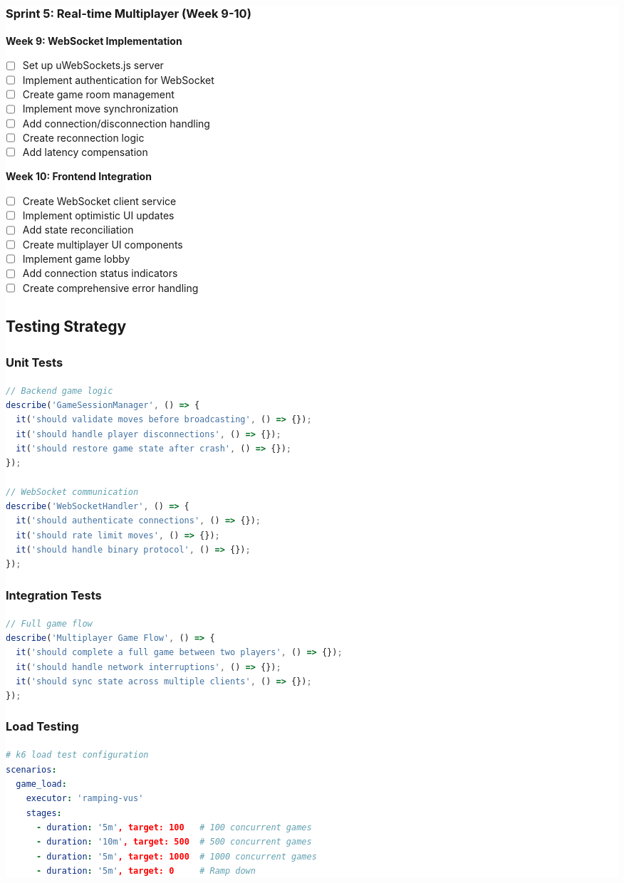 ### Sprint 5: Real-time Multiplayer (Week 9-10)

**Week 9: WebSocket Implementation**
- [ ] Set up uWebSockets.js server
- [ ] Implement authentication for WebSocket
- [ ] Create game room management
- [ ] Implement move synchronization
- [ ] Add connection/disconnection handling
- [ ] Create reconnection logic
- [ ] Add latency compensation

**Week 10: Frontend Integration**
- [ ] Create WebSocket client service
- [ ] Implement optimistic UI updates
- [ ] Add state reconciliation
- [ ] Create multiplayer UI components
- [ ] Implement game lobby
- [ ] Add connection status indicators
- [ ] Create comprehensive error handling

## Testing Strategy

### Unit Tests
```typescript
// Backend game logic
describe('GameSessionManager', () => {
  it('should validate moves before broadcasting', () => {});
  it('should handle player disconnections', () => {});
  it('should restore game state after crash', () => {});
});

// WebSocket communication
describe('WebSocketHandler', () => {
  it('should authenticate connections', () => {});
  it('should rate limit moves', () => {});
  it('should handle binary protocol', () => {});
});
```

### Integration Tests
```typescript
// Full game flow
describe('Multiplayer Game Flow', () => {
  it('should complete a full game between two players', () => {});
  it('should handle network interruptions', () => {});
  it('should sync state across multiple clients', () => {});
});
```

### Load Testing
```yaml
# k6 load test configuration
scenarios:
  game_load:
    executor: 'ramping-vus'
    stages:
      - duration: '5m', target: 100   # 100 concurrent games
      - duration: '10m', target: 500  # 500 concurrent games
      - duration: '5m', target: 1000  # 1000 concurrent games
      - duration: '5m', target: 0     # Ramp down
```
